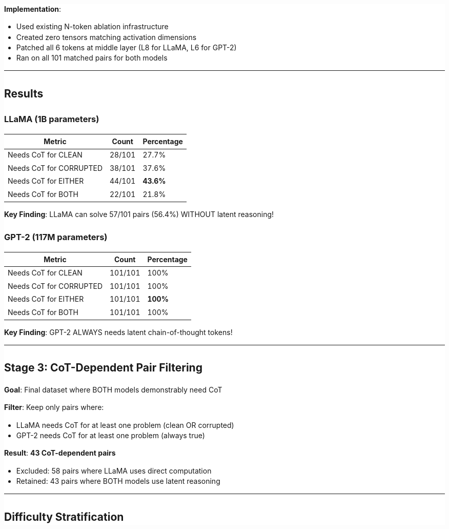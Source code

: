 **Implementation**:
- Used existing N-token ablation infrastructure
- Created zero tensors matching activation dimensions
- Patched all 6 tokens at middle layer (L8 for LLaMA, L6 for GPT-2)
- Ran on all 101 matched pairs for both models

---

## Results

### LLaMA (1B parameters)
| Metric | Count | Percentage |
|--------|-------|------------|
| Needs CoT for CLEAN | 28/101 | 27.7% |
| Needs CoT for CORRUPTED | 38/101 | 37.6% |
| Needs CoT for EITHER | 44/101 | **43.6%** |
| Needs CoT for BOTH | 22/101 | 21.8% |

**Key Finding**: LLaMA can solve 57/101 pairs (56.4%) WITHOUT latent reasoning!

### GPT-2 (117M parameters)
| Metric | Count | Percentage |
|--------|-------|------------|
| Needs CoT for CLEAN | 101/101 | 100% |
| Needs CoT for CORRUPTED | 101/101 | 100% |
| Needs CoT for EITHER | 101/101 | **100%** |
| Needs CoT for BOTH | 101/101 | 100% |

**Key Finding**: GPT-2 ALWAYS needs latent chain-of-thought tokens!

---

## Stage 3: CoT-Dependent Pair Filtering

**Goal**: Final dataset where BOTH models demonstrably need CoT

**Filter**: Keep only pairs where:
- LLaMA needs CoT for at least one problem (clean OR corrupted)
- GPT-2 needs CoT for at least one problem (always true)

**Result**: **43 CoT-dependent pairs**
- Excluded: 58 pairs where LLaMA uses direct computation
- Retained: 43 pairs where BOTH models use latent reasoning

---

## Difficulty Stratification
